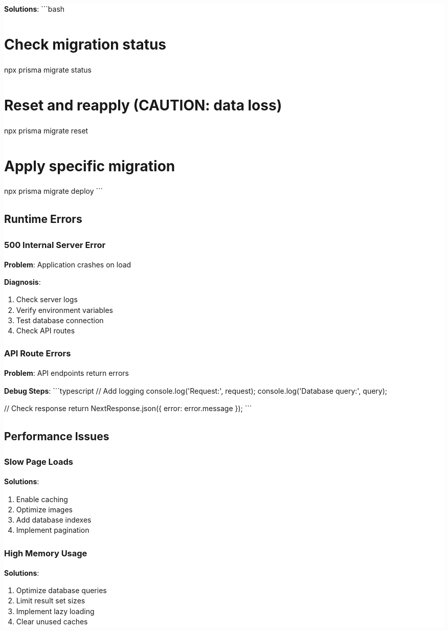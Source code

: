 **Solutions**:
\`\`\`bash
# Check migration status
npx prisma migrate status

# Reset and reapply (CAUTION: data loss)
npx prisma migrate reset

# Apply specific migration
npx prisma migrate deploy
\`\`\`

## Runtime Errors

### 500 Internal Server Error
**Problem**: Application crashes on load

**Diagnosis**:
1. Check server logs
2. Verify environment variables
3. Test database connection
4. Check API routes

### API Route Errors
**Problem**: API endpoints return errors

**Debug Steps**:
\`\`\`typescript
// Add logging
console.log('Request:', request);
console.log('Database query:', query);

// Check response
return NextResponse.json({ error: error.message });
\`\`\`

## Performance Issues

### Slow Page Loads
**Solutions**:
1. Enable caching
2. Optimize images
3. Add database indexes
4. Implement pagination

### High Memory Usage
**Solutions**:
1. Optimize database queries
2. Limit result set sizes
3. Implement lazy loading
4. Clear unused caches
